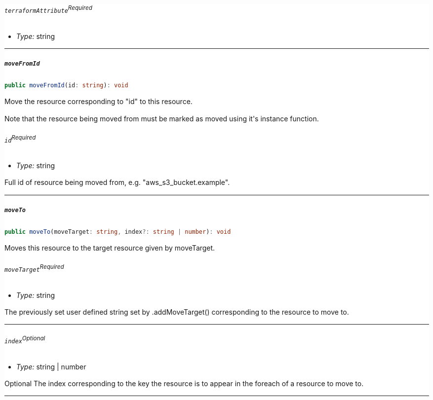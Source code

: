 ###### `terraformAttribute`<sup>Required</sup> <a name="terraformAttribute" id="@cdktf/provider-opentelekomcloud.fwPolicyV2.FwPolicyV2.interpolationForAttribute.parameter.terraformAttribute"></a>

- *Type:* string

---

##### `moveFromId` <a name="moveFromId" id="@cdktf/provider-opentelekomcloud.fwPolicyV2.FwPolicyV2.moveFromId"></a>

```typescript
public moveFromId(id: string): void
```

Move the resource corresponding to "id" to this resource.

Note that the resource being moved from must be marked as moved using it's instance function.

###### `id`<sup>Required</sup> <a name="id" id="@cdktf/provider-opentelekomcloud.fwPolicyV2.FwPolicyV2.moveFromId.parameter.id"></a>

- *Type:* string

Full id of resource being moved from, e.g. "aws_s3_bucket.example".

---

##### `moveTo` <a name="moveTo" id="@cdktf/provider-opentelekomcloud.fwPolicyV2.FwPolicyV2.moveTo"></a>

```typescript
public moveTo(moveTarget: string, index?: string | number): void
```

Moves this resource to the target resource given by moveTarget.

###### `moveTarget`<sup>Required</sup> <a name="moveTarget" id="@cdktf/provider-opentelekomcloud.fwPolicyV2.FwPolicyV2.moveTo.parameter.moveTarget"></a>

- *Type:* string

The previously set user defined string set by .addMoveTarget() corresponding to the resource to move to.

---

###### `index`<sup>Optional</sup> <a name="index" id="@cdktf/provider-opentelekomcloud.fwPolicyV2.FwPolicyV2.moveTo.parameter.index"></a>

- *Type:* string | number

Optional The index corresponding to the key the resource is to appear in the foreach of a resource to move to.

---